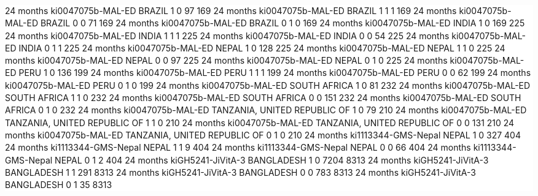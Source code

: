 24 months   ki0047075b-MAL-ED     BRAZIL                         1                  0       97     169
24 months   ki0047075b-MAL-ED     BRAZIL                         1                  1        1     169
24 months   ki0047075b-MAL-ED     BRAZIL                         0                  0       71     169
24 months   ki0047075b-MAL-ED     BRAZIL                         0                  1        0     169
24 months   ki0047075b-MAL-ED     INDIA                          1                  0      169     225
24 months   ki0047075b-MAL-ED     INDIA                          1                  1        1     225
24 months   ki0047075b-MAL-ED     INDIA                          0                  0       54     225
24 months   ki0047075b-MAL-ED     INDIA                          0                  1        1     225
24 months   ki0047075b-MAL-ED     NEPAL                          1                  0      128     225
24 months   ki0047075b-MAL-ED     NEPAL                          1                  1        0     225
24 months   ki0047075b-MAL-ED     NEPAL                          0                  0       97     225
24 months   ki0047075b-MAL-ED     NEPAL                          0                  1        0     225
24 months   ki0047075b-MAL-ED     PERU                           1                  0      136     199
24 months   ki0047075b-MAL-ED     PERU                           1                  1        1     199
24 months   ki0047075b-MAL-ED     PERU                           0                  0       62     199
24 months   ki0047075b-MAL-ED     PERU                           0                  1        0     199
24 months   ki0047075b-MAL-ED     SOUTH AFRICA                   1                  0       81     232
24 months   ki0047075b-MAL-ED     SOUTH AFRICA                   1                  1        0     232
24 months   ki0047075b-MAL-ED     SOUTH AFRICA                   0                  0      151     232
24 months   ki0047075b-MAL-ED     SOUTH AFRICA                   0                  1        0     232
24 months   ki0047075b-MAL-ED     TANZANIA, UNITED REPUBLIC OF   1                  0       79     210
24 months   ki0047075b-MAL-ED     TANZANIA, UNITED REPUBLIC OF   1                  1        0     210
24 months   ki0047075b-MAL-ED     TANZANIA, UNITED REPUBLIC OF   0                  0      131     210
24 months   ki0047075b-MAL-ED     TANZANIA, UNITED REPUBLIC OF   0                  1        0     210
24 months   ki1113344-GMS-Nepal   NEPAL                          1                  0      327     404
24 months   ki1113344-GMS-Nepal   NEPAL                          1                  1        9     404
24 months   ki1113344-GMS-Nepal   NEPAL                          0                  0       66     404
24 months   ki1113344-GMS-Nepal   NEPAL                          0                  1        2     404
24 months   kiGH5241-JiVitA-3     BANGLADESH                     1                  0     7204    8313
24 months   kiGH5241-JiVitA-3     BANGLADESH                     1                  1      291    8313
24 months   kiGH5241-JiVitA-3     BANGLADESH                     0                  0      783    8313
24 months   kiGH5241-JiVitA-3     BANGLADESH                     0                  1       35    8313